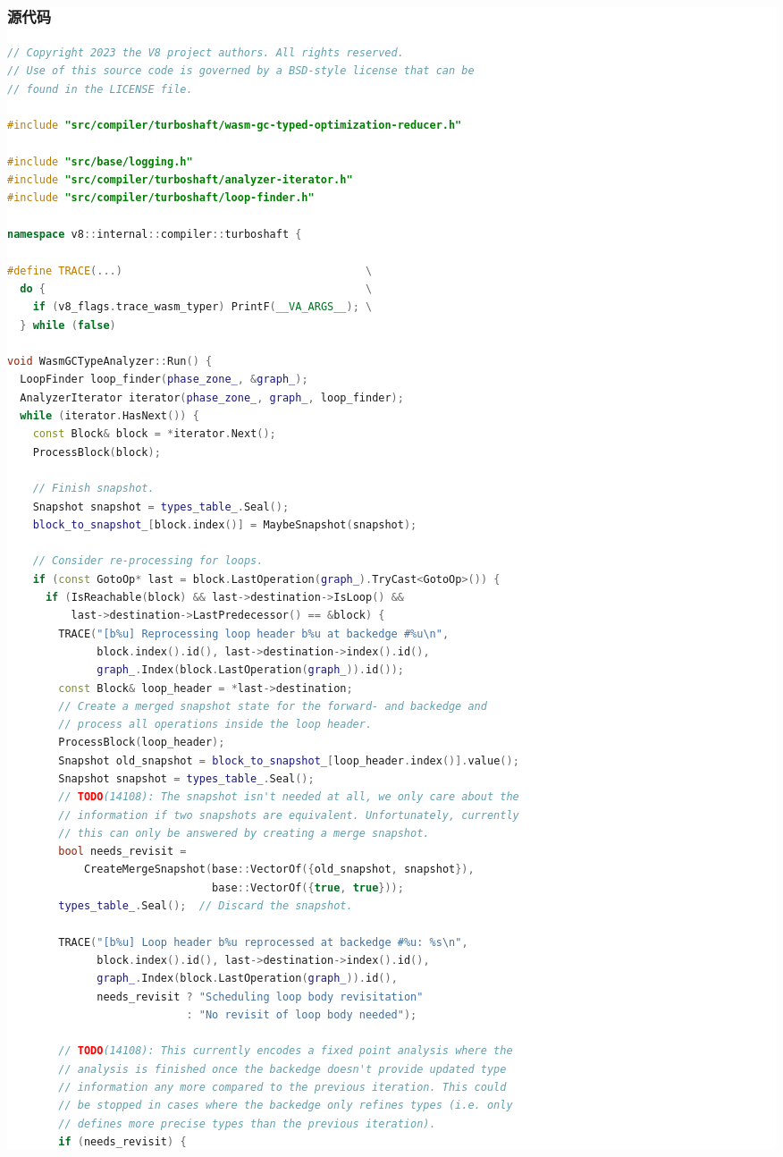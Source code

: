 ### 源代码
```cpp
// Copyright 2023 the V8 project authors. All rights reserved.
// Use of this source code is governed by a BSD-style license that can be
// found in the LICENSE file.

#include "src/compiler/turboshaft/wasm-gc-typed-optimization-reducer.h"

#include "src/base/logging.h"
#include "src/compiler/turboshaft/analyzer-iterator.h"
#include "src/compiler/turboshaft/loop-finder.h"

namespace v8::internal::compiler::turboshaft {

#define TRACE(...)                                      \
  do {                                                  \
    if (v8_flags.trace_wasm_typer) PrintF(__VA_ARGS__); \
  } while (false)

void WasmGCTypeAnalyzer::Run() {
  LoopFinder loop_finder(phase_zone_, &graph_);
  AnalyzerIterator iterator(phase_zone_, graph_, loop_finder);
  while (iterator.HasNext()) {
    const Block& block = *iterator.Next();
    ProcessBlock(block);

    // Finish snapshot.
    Snapshot snapshot = types_table_.Seal();
    block_to_snapshot_[block.index()] = MaybeSnapshot(snapshot);

    // Consider re-processing for loops.
    if (const GotoOp* last = block.LastOperation(graph_).TryCast<GotoOp>()) {
      if (IsReachable(block) && last->destination->IsLoop() &&
          last->destination->LastPredecessor() == &block) {
        TRACE("[b%u] Reprocessing loop header b%u at backedge #%u\n",
              block.index().id(), last->destination->index().id(),
              graph_.Index(block.LastOperation(graph_)).id());
        const Block& loop_header = *last->destination;
        // Create a merged snapshot state for the forward- and backedge and
        // process all operations inside the loop header.
        ProcessBlock(loop_header);
        Snapshot old_snapshot = block_to_snapshot_[loop_header.index()].value();
        Snapshot snapshot = types_table_.Seal();
        // TODO(14108): The snapshot isn't needed at all, we only care about the
        // information if two snapshots are equivalent. Unfortunately, currently
        // this can only be answered by creating a merge snapshot.
        bool needs_revisit =
            CreateMergeSnapshot(base::VectorOf({old_snapshot, snapshot}),
                                base::VectorOf({true, true}));
        types_table_.Seal();  // Discard the snapshot.

        TRACE("[b%u] Loop header b%u reprocessed at backedge #%u: %s\n",
              block.index().id(), last->destination->index().id(),
              graph_.Index(block.LastOperation(graph_)).id(),
              needs_revisit ? "Scheduling loop body revisitation"
                            : "No revisit of loop body needed");

        // TODO(14108): This currently encodes a fixed point analysis where the
        // analysis is finished once the backedge doesn't provide updated type
        // information any more compared to the previous iteration. This could
        // be stopped in cases where the backedge only refines types (i.e. only
        // defines more precise types than the previous iteration).
        if (needs_revisit) {
```